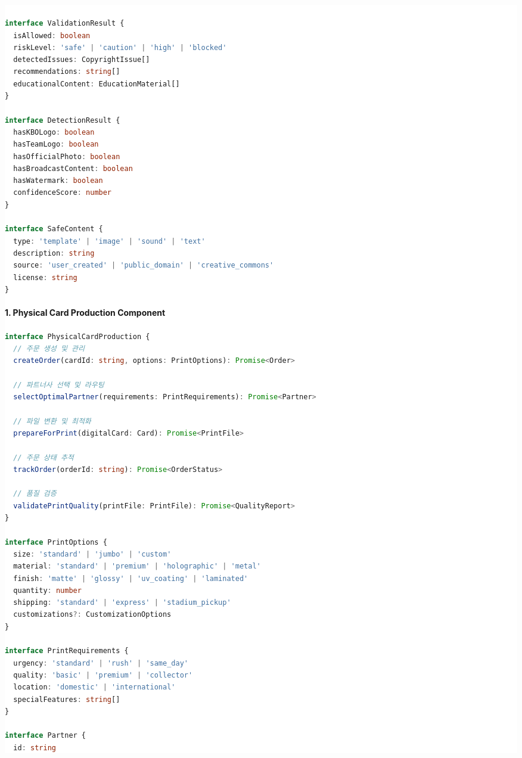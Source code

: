 ```typescript

interface ValidationResult {
  isAllowed: boolean
  riskLevel: 'safe' | 'caution' | 'high' | 'blocked'
  detectedIssues: CopyrightIssue[]
  recommendations: string[]
  educationalContent: EducationMaterial[]
}

interface DetectionResult {
  hasKBOLogo: boolean
  hasTeamLogo: boolean
  hasOfficialPhoto: boolean
  hasBroadcastContent: boolean
  hasWatermark: boolean
  confidenceScore: number
}

interface SafeContent {
  type: 'template' | 'image' | 'sound' | 'text'
  description: string
  source: 'user_created' | 'public_domain' | 'creative_commons'
  license: string
}
```

#### 1. Physical Card Production Component
```typescript
interface PhysicalCardProduction {
  // 주문 생성 및 관리
  createOrder(cardId: string, options: PrintOptions): Promise<Order>
  
  // 파트너사 선택 및 라우팅
  selectOptimalPartner(requirements: PrintRequirements): Promise<Partner>
  
  // 파일 변환 및 최적화
  prepareForPrint(digitalCard: Card): Promise<PrintFile>
  
  // 주문 상태 추적
  trackOrder(orderId: string): Promise<OrderStatus>
  
  // 품질 검증
  validatePrintQuality(printFile: PrintFile): Promise<QualityReport>
}

interface PrintOptions {
  size: 'standard' | 'jumbo' | 'custom'
  material: 'standard' | 'premium' | 'holographic' | 'metal'
  finish: 'matte' | 'glossy' | 'uv_coating' | 'laminated'
  quantity: number
  shipping: 'standard' | 'express' | 'stadium_pickup'
  customizations?: CustomizationOptions
}

interface PrintRequirements {
  urgency: 'standard' | 'rush' | 'same_day'
  quality: 'basic' | 'premium' | 'collector'
  location: 'domestic' | 'international'
  specialFeatures: string[]
}

interface Partner {
  id: string
```